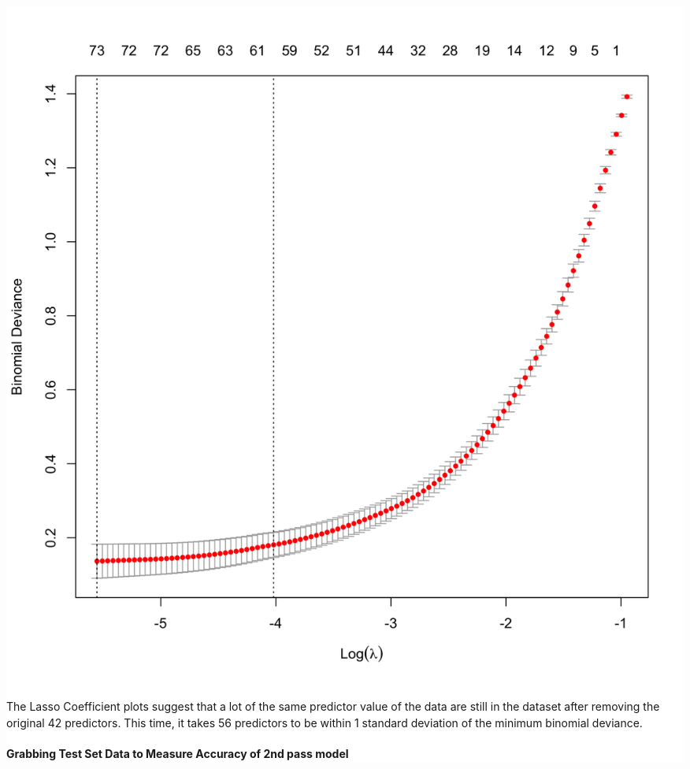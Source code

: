 ![](Toil_Analysis_ObjOrient_files/figure-gfm/unnamed-chunk-48-1.png)

The Lasso Coefficient plots suggest that a lot of the same predictor
value of the data are still in the dataset after removing the original
42 predictors. This time, it takes 56 predictors to be within 1 standard
deviation of the minimum binomial deviance.

#### Grabbing Test Set Data to Measure Accuracy of 2nd pass model
